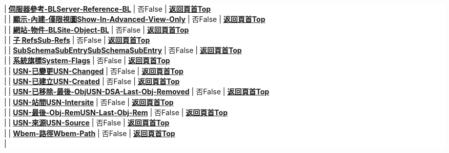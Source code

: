 | [<span data-ttu-id="00415-342">**伺服器參考-BL**</span><span class="sxs-lookup"><span data-stu-id="00415-342">**Server-Reference-BL**</span></span>](a-serverreferencebl.md)                        | <span data-ttu-id="00415-343">否</span><span class="sxs-lookup"><span data-stu-id="00415-343">False</span></span>     | [<span data-ttu-id="00415-344">**返回頁首**</span><span class="sxs-lookup"><span data-stu-id="00415-344">**Top**</span></span>](c-top.md)<br/> |
| [<span data-ttu-id="00415-345">**顯示-內建-僅限視圖**</span><span class="sxs-lookup"><span data-stu-id="00415-345">**Show-In-Advanced-View-Only**</span></span>](a-showinadvancedviewonly.md)            | <span data-ttu-id="00415-346">否</span><span class="sxs-lookup"><span data-stu-id="00415-346">False</span></span>     | [<span data-ttu-id="00415-347">**返回頁首**</span><span class="sxs-lookup"><span data-stu-id="00415-347">**Top**</span></span>](c-top.md)<br/> |
| [<span data-ttu-id="00415-348">**網站-物件-BL**</span><span class="sxs-lookup"><span data-stu-id="00415-348">**Site-Object-BL**</span></span>](a-siteobjectbl.md)                                  | <span data-ttu-id="00415-349">否</span><span class="sxs-lookup"><span data-stu-id="00415-349">False</span></span>     | [<span data-ttu-id="00415-350">**返回頁首**</span><span class="sxs-lookup"><span data-stu-id="00415-350">**Top**</span></span>](c-top.md)<br/> |
| [<span data-ttu-id="00415-351">**子 Refs**</span><span class="sxs-lookup"><span data-stu-id="00415-351">**Sub-Refs**</span></span>](a-subrefs.md)                                             | <span data-ttu-id="00415-352">否</span><span class="sxs-lookup"><span data-stu-id="00415-352">False</span></span>     | [<span data-ttu-id="00415-353">**返回頁首**</span><span class="sxs-lookup"><span data-stu-id="00415-353">**Top**</span></span>](c-top.md)<br/> |
| [<span data-ttu-id="00415-354">**SubSchemaSubEntry**</span><span class="sxs-lookup"><span data-stu-id="00415-354">**SubSchemaSubEntry**</span></span>](a-subschemasubentry.md)                          | <span data-ttu-id="00415-355">否</span><span class="sxs-lookup"><span data-stu-id="00415-355">False</span></span>     | [<span data-ttu-id="00415-356">**返回頁首**</span><span class="sxs-lookup"><span data-stu-id="00415-356">**Top**</span></span>](c-top.md)<br/> |
| [<span data-ttu-id="00415-357">**系統旗標**</span><span class="sxs-lookup"><span data-stu-id="00415-357">**System-Flags**</span></span>](a-systemflags.md)                                     | <span data-ttu-id="00415-358">否</span><span class="sxs-lookup"><span data-stu-id="00415-358">False</span></span>     | [<span data-ttu-id="00415-359">**返回頁首**</span><span class="sxs-lookup"><span data-stu-id="00415-359">**Top**</span></span>](c-top.md)<br/> |
| [<span data-ttu-id="00415-360">**USN-已變更**</span><span class="sxs-lookup"><span data-stu-id="00415-360">**USN-Changed**</span></span>](a-usnchanged.md)                                       | <span data-ttu-id="00415-361">否</span><span class="sxs-lookup"><span data-stu-id="00415-361">False</span></span>     | [<span data-ttu-id="00415-362">**返回頁首**</span><span class="sxs-lookup"><span data-stu-id="00415-362">**Top**</span></span>](c-top.md)<br/> |
| [<span data-ttu-id="00415-363">**USN-已建立**</span><span class="sxs-lookup"><span data-stu-id="00415-363">**USN-Created**</span></span>](a-usncreated.md)                                       | <span data-ttu-id="00415-364">否</span><span class="sxs-lookup"><span data-stu-id="00415-364">False</span></span>     | [<span data-ttu-id="00415-365">**返回頁首**</span><span class="sxs-lookup"><span data-stu-id="00415-365">**Top**</span></span>](c-top.md)<br/> |
| [<span data-ttu-id="00415-366">**USN-已移除-最後-Obj**</span><span class="sxs-lookup"><span data-stu-id="00415-366">**USN-DSA-Last-Obj-Removed**</span></span>](a-usndsalastobjremoved.md)                | <span data-ttu-id="00415-367">否</span><span class="sxs-lookup"><span data-stu-id="00415-367">False</span></span>     | [<span data-ttu-id="00415-368">**返回頁首**</span><span class="sxs-lookup"><span data-stu-id="00415-368">**Top**</span></span>](c-top.md)<br/> |
| [<span data-ttu-id="00415-369">**USN-站間**</span><span class="sxs-lookup"><span data-stu-id="00415-369">**USN-Intersite**</span></span>](a-usnintersite.md)                                   | <span data-ttu-id="00415-370">否</span><span class="sxs-lookup"><span data-stu-id="00415-370">False</span></span>     | [<span data-ttu-id="00415-371">**返回頁首**</span><span class="sxs-lookup"><span data-stu-id="00415-371">**Top**</span></span>](c-top.md)<br/> |
| [<span data-ttu-id="00415-372">**USN-最後-Obj-Rem**</span><span class="sxs-lookup"><span data-stu-id="00415-372">**USN-Last-Obj-Rem**</span></span>](a-usnlastobjrem.md)                               | <span data-ttu-id="00415-373">否</span><span class="sxs-lookup"><span data-stu-id="00415-373">False</span></span>     | [<span data-ttu-id="00415-374">**返回頁首**</span><span class="sxs-lookup"><span data-stu-id="00415-374">**Top**</span></span>](c-top.md)<br/> |
| [<span data-ttu-id="00415-375">**USN-來源**</span><span class="sxs-lookup"><span data-stu-id="00415-375">**USN-Source**</span></span>](a-usnsource.md)                                         | <span data-ttu-id="00415-376">否</span><span class="sxs-lookup"><span data-stu-id="00415-376">False</span></span>     | [<span data-ttu-id="00415-377">**返回頁首**</span><span class="sxs-lookup"><span data-stu-id="00415-377">**Top**</span></span>](c-top.md)<br/> |
| [<span data-ttu-id="00415-378">**Wbem-路徑**</span><span class="sxs-lookup"><span data-stu-id="00415-378">**Wbem-Path**</span></span>](a-wbempath.md)                                           | <span data-ttu-id="00415-379">否</span><span class="sxs-lookup"><span data-stu-id="00415-379">False</span></span>     | [<span data-ttu-id="00415-380">**返回頁首**</span><span class="sxs-lookup"><span data-stu-id="00415-380">**Top**</span></span>](c-top.md)<br/> |